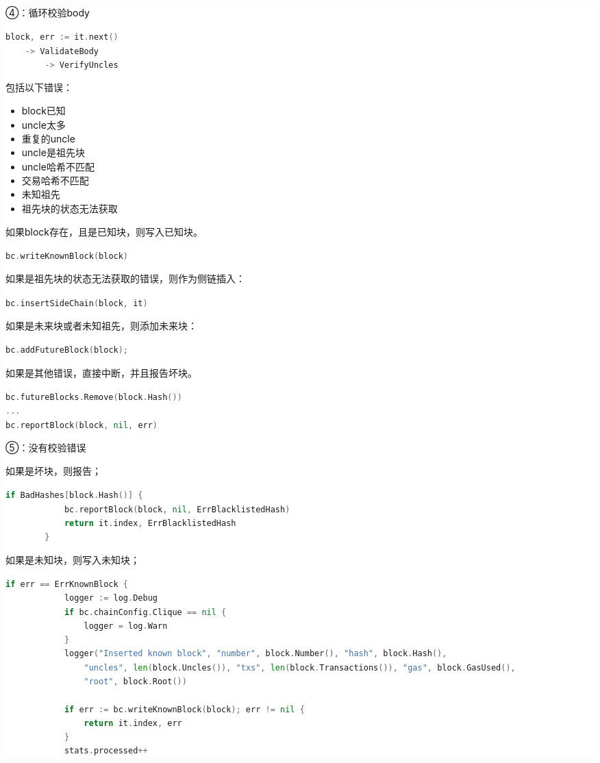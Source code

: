 ④：循环校验body

```go
block, err := it.next()
	-> ValidateBody
		-> VerifyUncles
```

包括以下错误：

- block已知
- uncle太多
- 重复的uncle
- uncle是祖先块
- uncle哈希不匹配
- 交易哈希不匹配
- 未知祖先
- 祖先块的状态无法获取

如果block存在，且是已知块，则写入已知块。 

```go
bc.writeKnownBlock(block)
```

如果是祖先块的状态无法获取的错误，则作为侧链插入：

```go
bc.insertSideChain(block, it)
```

如果是未来块或者未知祖先，则添加未来块：

```go
bc.addFutureBlock(block);
```

如果是其他错误，直接中断，并且报告坏块。

```go
bc.futureBlocks.Remove(block.Hash())
...
bc.reportBlock(block, nil, err)
```

⑤：没有校验错误

如果是坏块，则报告；

```go
if BadHashes[block.Hash()] {
			bc.reportBlock(block, nil, ErrBlacklistedHash)
			return it.index, ErrBlacklistedHash
		}
```

如果是未知块，则写入未知块；

```go
if err == ErrKnownBlock {
			logger := log.Debug
			if bc.chainConfig.Clique == nil {
				logger = log.Warn
			}
			logger("Inserted known block", "number", block.Number(), "hash", block.Hash(),
				"uncles", len(block.Uncles()), "txs", len(block.Transactions()), "gas", block.GasUsed(),
				"root", block.Root())

			if err := bc.writeKnownBlock(block); err != nil {
				return it.index, err
			}
			stats.processed++
```